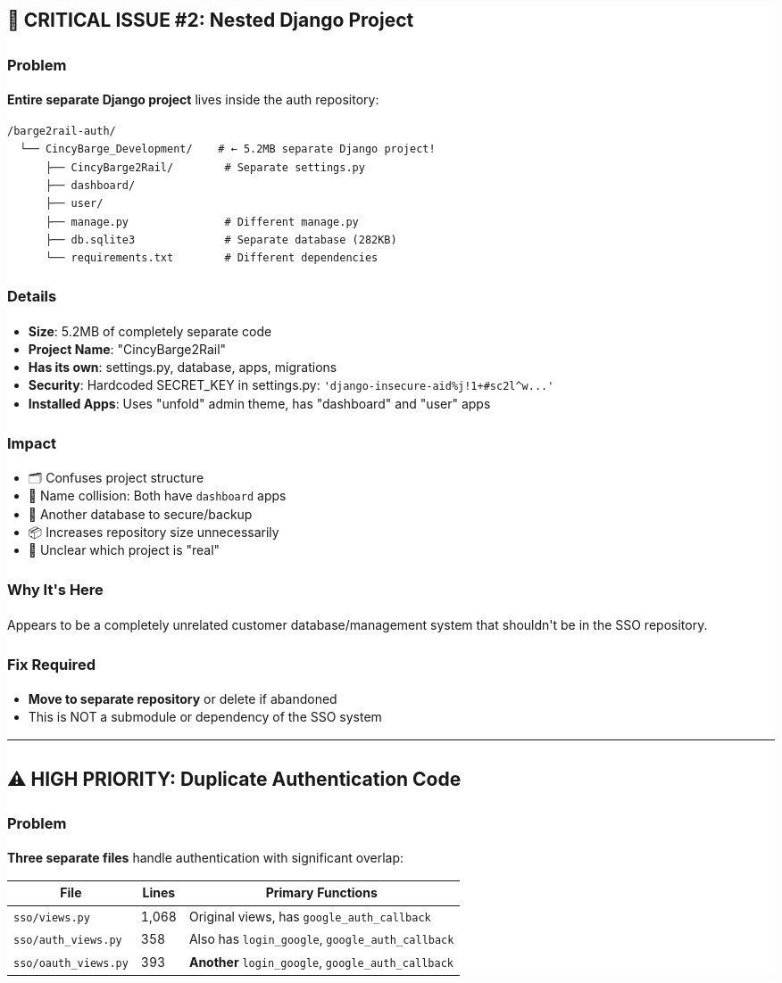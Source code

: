 
## 🚨 CRITICAL ISSUE #2: Nested Django Project

### Problem
**Entire separate Django project** lives inside the auth repository:
```
/barge2rail-auth/
  └── CincyBarge_Development/    # ← 5.2MB separate Django project!
      ├── CincyBarge2Rail/        # Separate settings.py
      ├── dashboard/
      ├── user/
      ├── manage.py               # Different manage.py
      ├── db.sqlite3              # Separate database (282KB)
      └── requirements.txt        # Different dependencies
```

### Details
- **Size**: 5.2MB of completely separate code
- **Project Name**: "CincyBarge2Rail" 
- **Has its own**: settings.py, database, apps, migrations
- **Security**: Hardcoded SECRET_KEY in settings.py: `'django-insecure-aid%j!1+#sc2l^w...'`
- **Installed Apps**: Uses "unfold" admin theme, has "dashboard" and "user" apps

### Impact
- 🗂️ Confuses project structure
- 🐛 Name collision: Both have `dashboard` apps
- 🔐 Another database to secure/backup
- 📦 Increases repository size unnecessarily
- 🤔 Unclear which project is "real"

### Why It's Here
Appears to be a completely unrelated customer database/management system that shouldn't be in the SSO repository.

### Fix Required
- **Move to separate repository** or delete if abandoned
- This is NOT a submodule or dependency of the SSO system

---

## ⚠️ HIGH PRIORITY: Duplicate Authentication Code

### Problem
**Three separate files** handle authentication with significant overlap:

| File | Lines | Primary Functions |
|------|-------|-------------------|
| `sso/views.py` | 1,068 | Original views, has `google_auth_callback` |
| `sso/auth_views.py` | 358 | Also has `login_google`, `google_auth_callback` |
| `sso/oauth_views.py` | 393 | **Another** `login_google`, `google_auth_callback` |
